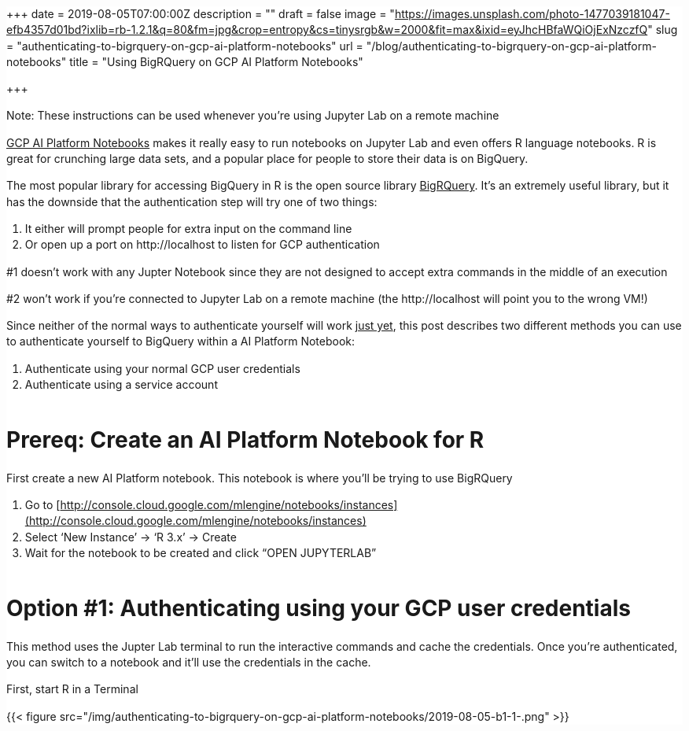 +++
date = 2019-08-05T07:00:00Z
description = ""
draft = false
image = "https://images.unsplash.com/photo-1477039181047-efb4357d01bd?ixlib=rb-1.2.1&q=80&fm=jpg&crop=entropy&cs=tinysrgb&w=2000&fit=max&ixid=eyJhcHBfaWQiOjExNzczfQ"
slug = "authenticating-to-bigrquery-on-gcp-ai-platform-notebooks"
url = "/blog/authenticating-to-bigrquery-on-gcp-ai-platform-notebooks"
title = "Using BigRQuery on GCP AI Platform Notebooks"

+++


Note: These instructions can be used whenever you’re using Jupyter Lab on a remote machine

[GCP AI Platform Notebooks](https://cloud.google.com/ai-platform-notebooks/) makes it really easy to run notebooks on Jupyter Lab and even offers R language notebooks. R is great for crunching large data sets, and a popular place for people to store their data is on BigQuery.

The most popular library for accessing BigQuery in R is the open source library [BigRQuery](https://github.com/r-dbi/bigrquery). It’s an extremely useful library, but it has the downside that the authentication step will try one of two things:

1. It either will prompt people for extra input on the command line
2. Or open up a port on http://localhost to listen for GCP authentication

#1 doesn’t work with any Jupter Notebook since they are not designed to accept extra commands in the middle of an execution

#2 won’t work if you’re connected to Jupyter Lab on a remote machine (the http://localhost will point you to the wrong VM!)

Since neither of the normal ways to authenticate yourself will work [just yet](https://github.com/r-dbi/bigrquery/issues/340), this post describes two different methods you can use to authenticate yourself to BigQuery within a AI Platform Notebook:

1. Authenticate using your normal GCP user credentials
2. Authenticate using a service account

# Prereq: Create an AI Platform Notebook for R

First create a new AI Platform notebook. This notebook is where you’ll be trying to use BigRQuery

1. Go to [http://console.cloud.google.com/mlengine/notebooks/instances](http://console.cloud.google.com/mlengine/notebooks/instances)
2. Select ‘New Instance’ -> ‘R 3.x’ -> Create
3. Wait for the notebook to be created and click “OPEN JUPYTERLAB”

# Option #1: Authenticating using your GCP user credentials

This method uses the Jupter Lab terminal to run the interactive commands and cache the credentials. Once you’re authenticated, you can switch to a notebook and it’ll use the credentials in the cache.

First, start R in a Terminal

{{< figure src="/img/authenticating-to-bigrquery-on-gcp-ai-platform-notebooks/2019-08-05-b1-1-.png" >}}
